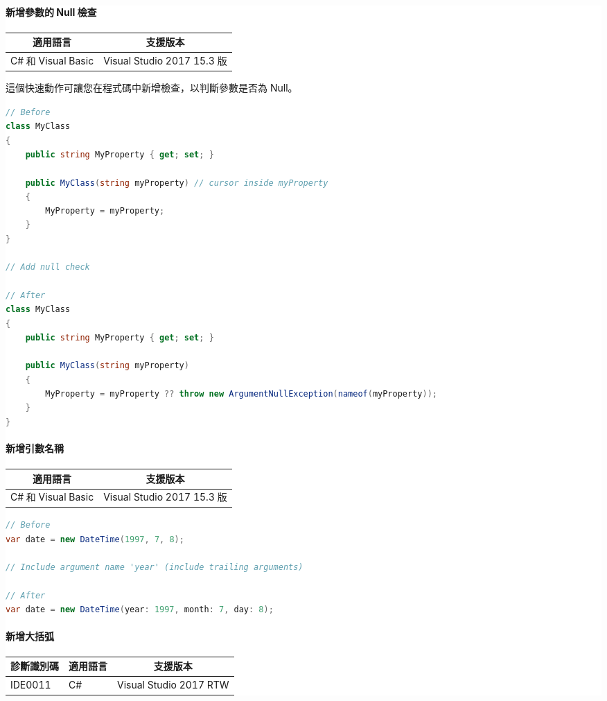 #### <a name="add-null-checks-for-parameters"></a>新增參數的 Null 檢查
| 適用語言 |  支援版本 |
| -------------------- | ----------------  |
| C# 和 Visual Basic| Visual Studio 2017 15.3 版 |

這個快速動作可讓您在程式碼中新增檢查，以判斷參數是否為 Null。

```csharp
// Before
class MyClass
{
    public string MyProperty { get; set; }

    public MyClass(string myProperty) // cursor inside myProperty
    {
        MyProperty = myProperty;
    }
}

// Add null check

// After
class MyClass
{
    public string MyProperty { get; set; }

    public MyClass(string myProperty)
    {
        MyProperty = myProperty ?? throw new ArgumentNullException(nameof(myProperty));
    }
}
```

#### <a name="add-argument-name"></a>新增引數名稱
| 適用語言 |  支援版本 |
| -------------------- | ----------------  |
| C# 和 Visual Basic| Visual Studio 2017 15.3 版 |

```csharp
// Before
var date = new DateTime(1997, 7, 8);

// Include argument name 'year' (include trailing arguments)

// After
var date = new DateTime(year: 1997, month: 7, day: 8);
```

#### <a name="add-braces"></a>新增大括弧
|  診斷識別碼 | 適用語言 |  支援版本 |
| ------- | -------------------- | ----------------  |
| IDE0011 | C# | Visual Studio 2017 RTW |
